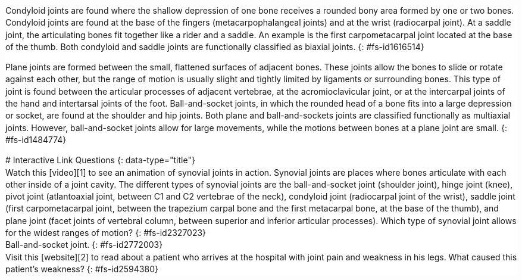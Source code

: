 Condyloid joints are found where the shallow depression of one bone
receives a rounded bony area formed by one or two bones. Condyloid
joints are found at the base of the fingers (metacarpophalangeal joints)
and at the wrist (radiocarpal joint). At a saddle joint, the
articulating bones fit together like a rider and a saddle. An example is
the first carpometacarpal joint located at the base of the thumb. Both
condyloid and saddle joints are functionally classified as biaxial
joints.
{: #fs-id1616514}

Plane joints are formed between the small, flattened surfaces of
adjacent bones. These joints allow the bones to slide or rotate against
each other, but the range of motion is usually slight and tightly
limited by ligaments or surrounding bones. This type of joint is found
between the articular processes of adjacent vertebrae, at the
acromioclavicular joint, or at the intercarpal joints of the hand and
intertarsal joints of the foot. Ball-and-socket joints, in which the
rounded head of a bone fits into a large depression or socket, are found
at the shoulder and hip joints. Both plane and ball-and-sockets joints
are classified functionally as multiaxial joints. However,
ball-and-socket joints allow for large movements, while the motions
between bones at a plane joint are small.
{: #fs-id1484774}

</section>
<section data-depth="1" id="fs-id1903492" class="interactive-exercise" markdown="1">
# Interactive Link Questions
{: data-type="title"}

<div data-type="exercise" id="fs-id1882350">
<div data-type="problem" id="fs-id2327022" markdown="1">
Watch this [video][1] to see an animation of synovial joints in action.
Synovial joints are places where bones articulate with each other inside
of a joint cavity. The different types of synovial joints are the
ball-and-socket joint (shoulder joint), hinge joint (knee), pivot joint
(atlantoaxial joint, between C1 and C2 vertebrae of the neck), condyloid
joint (radiocarpal joint of the wrist), saddle joint (first
carpometacarpal joint, between the trapezium carpal bone and the first
metacarpal bone, at the base of the thumb), and plane joint (facet
joints of vertebral column, between superior and inferior articular
processes). Which type of synovial joint allows for the widest ranges of
motion?
{: #fs-id2327023}

</div>
<div data-type="solution" id="fs-id1422210" data-label="" markdown="1">
Ball-and-socket joint.
{: #fs-id2772003}

</div>
</div>
<div data-type="exercise" id="fs-id2338366">
<div data-type="problem" id="fs-id2594378" markdown="1">
Visit this [website][2] to read about a patient who arrives at the
hospital with joint pain and weakness in his legs. What caused this
patient’s weakness?
{: #fs-id2594380}


[1]: http://openstaxcollege.org/l/synjoints
[2]: http://openstaxcollege.org/l/gout
[3]: http://openstaxcollege.org/l/hipreplace
[4]: http://openstaxcollege.org/l/rheuarthritis